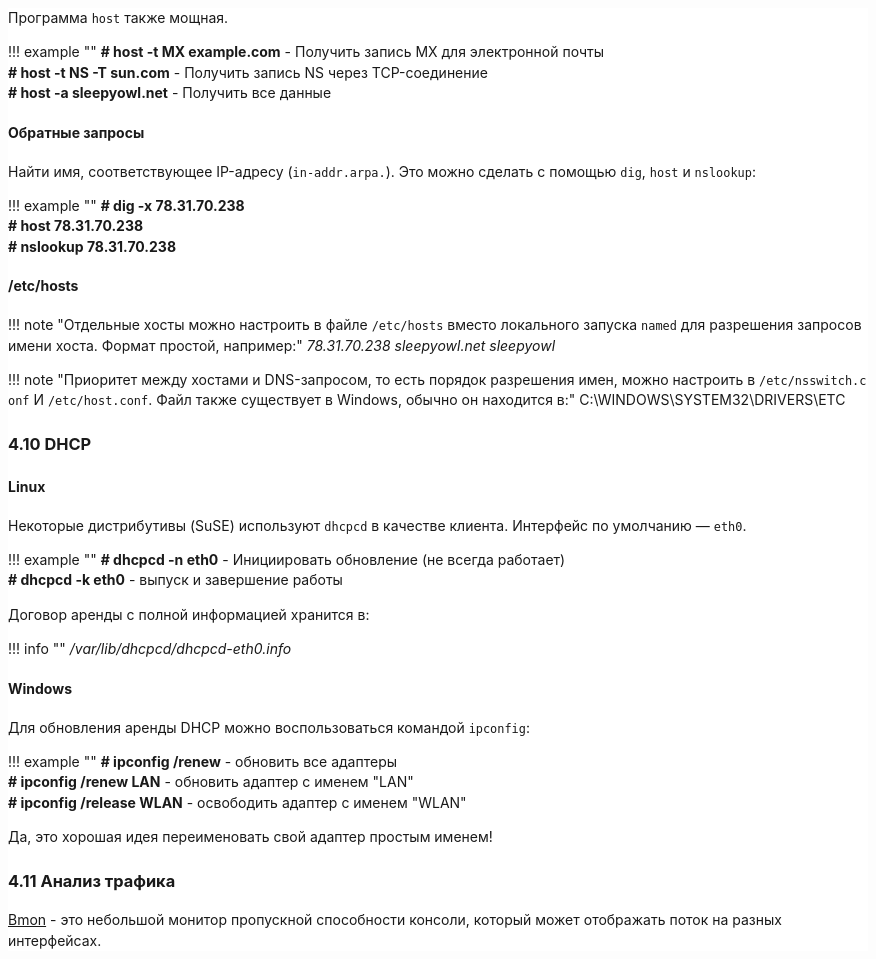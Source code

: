 Программа `host` также мощная.

!!! example ""
    **# host -t MX example.com**                   - Получить запись MX для электронной почты  
    **# host -t NS -T sun.com**              - Получить запись NS через TCP-соединение  
    **# host -a sleepyowl.net**              - Получить все данные  

#### Обратные запросы

Найти имя, соответствующее IP-адресу (`in-addr.arpa.`). Это можно сделать с помощью `dig`, `host` и `nslookup`:

!!! example ""
    **# dig -x 78.31.70.238**  
    **# host 78.31.70.238**  
    **# nslookup 78.31.70.238**  

#### /etc/hosts

!!! note "Отдельные хосты можно настроить в файле `/etc/hosts` вместо локального запуска `named` для разрешения запросов имени хоста. Формат простой, например:"
    *78.31.70.238   sleepyowl.net   sleepyowl*

!!! note "Приоритет между хостами и DNS-запросом, то есть порядок разрешения имен, можно настроить в `/etc/nsswitch.conf` И `/etc/host.conf`. Файл также существует в Windows, обычно он находится в:"
    C:\WINDOWS\SYSTEM32\DRIVERS\ETC

### 4.10 DHCP

#### Linux

Некоторые дистрибутивы (SuSE) используют `dhcpcd` в качестве клиента. Интерфейс по умолчанию — `eth0`.

!!! example ""
    **# dhcpcd -n eth0** - Инициировать обновление (не всегда работает)  
    **# dhcpcd -k eth0** - выпуск и завершение работы  

Договор аренды с полной информацией хранится в:

!!! info ""
    */var/lib/dhcpcd/dhcpcd-eth0.info*

#### Windows

Для обновления аренды DHCP можно воспользоваться командой `ipconfig`:

!!! example ""
    **# ipconfig /renew**          - обновить все адаптеры  
    **# ipconfig /renew LAN**      - обновить адаптер с именем "LAN"  
    **# ipconfig /release WLAN**   - освободить адаптер с именем "WLAN"  

Да, это хорошая идея переименовать свой адаптер простым именем!

### 4.11 Анализ трафика

[Bmon](http://people.suug.ch/~tgr/bmon/) - это небольшой монитор пропускной способности консоли, который может отображать поток на разных интерфейсах.
